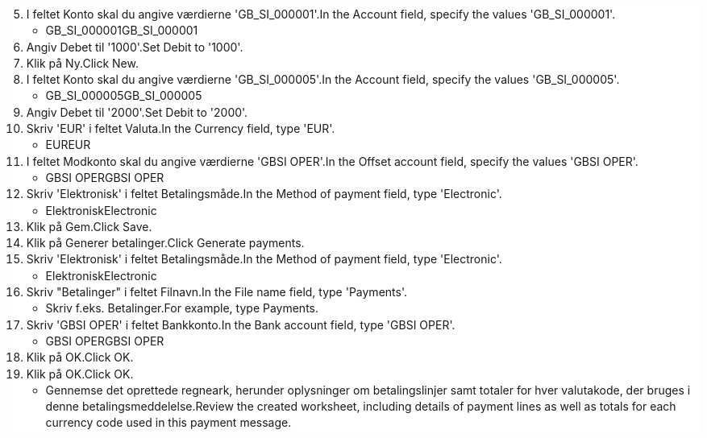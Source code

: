 5. <span data-ttu-id="2b6ac-263">I feltet Konto skal du angive værdierne 'GB_SI_000001'.</span><span class="sxs-lookup"><span data-stu-id="2b6ac-263">In the Account field, specify the values 'GB_SI_000001'.</span></span>
    * <span data-ttu-id="2b6ac-264">GB_SI_000001</span><span class="sxs-lookup"><span data-stu-id="2b6ac-264">GB_SI_000001</span></span>  
6. <span data-ttu-id="2b6ac-265">Angiv Debet til '1000'.</span><span class="sxs-lookup"><span data-stu-id="2b6ac-265">Set Debit to '1000'.</span></span>
7. <span data-ttu-id="2b6ac-266">Klik på Ny.</span><span class="sxs-lookup"><span data-stu-id="2b6ac-266">Click New.</span></span>
8. <span data-ttu-id="2b6ac-267">I feltet Konto skal du angive værdierne 'GB_SI_000005'.</span><span class="sxs-lookup"><span data-stu-id="2b6ac-267">In the Account field, specify the values 'GB_SI_000005'.</span></span>
    * <span data-ttu-id="2b6ac-268">GB_SI_000005</span><span class="sxs-lookup"><span data-stu-id="2b6ac-268">GB_SI_000005</span></span>  
9. <span data-ttu-id="2b6ac-269">Angiv Debet til '2000'.</span><span class="sxs-lookup"><span data-stu-id="2b6ac-269">Set Debit to '2000'.</span></span>
10. <span data-ttu-id="2b6ac-270">Skriv 'EUR' i feltet Valuta.</span><span class="sxs-lookup"><span data-stu-id="2b6ac-270">In the Currency field, type 'EUR'.</span></span>
    * <span data-ttu-id="2b6ac-271">EUR</span><span class="sxs-lookup"><span data-stu-id="2b6ac-271">EUR</span></span>  
11. <span data-ttu-id="2b6ac-272">I feltet Modkonto skal du angive værdierne 'GBSI OPER'.</span><span class="sxs-lookup"><span data-stu-id="2b6ac-272">In the Offset account field, specify the values 'GBSI OPER'.</span></span>
    * <span data-ttu-id="2b6ac-273">GBSI OPER</span><span class="sxs-lookup"><span data-stu-id="2b6ac-273">GBSI OPER</span></span>  
12. <span data-ttu-id="2b6ac-274">Skriv 'Elektronisk' i feltet Betalingsmåde.</span><span class="sxs-lookup"><span data-stu-id="2b6ac-274">In the Method of payment field, type 'Electronic'.</span></span>
    * <span data-ttu-id="2b6ac-275">Elektronisk</span><span class="sxs-lookup"><span data-stu-id="2b6ac-275">Electronic</span></span>  
13. <span data-ttu-id="2b6ac-276">Klik på Gem.</span><span class="sxs-lookup"><span data-stu-id="2b6ac-276">Click Save.</span></span>
14. <span data-ttu-id="2b6ac-277">Klik på Generer betalinger.</span><span class="sxs-lookup"><span data-stu-id="2b6ac-277">Click Generate payments.</span></span>
15. <span data-ttu-id="2b6ac-278">Skriv 'Elektronisk' i feltet Betalingsmåde.</span><span class="sxs-lookup"><span data-stu-id="2b6ac-278">In the Method of payment field, type 'Electronic'.</span></span>
    * <span data-ttu-id="2b6ac-279">Elektronisk</span><span class="sxs-lookup"><span data-stu-id="2b6ac-279">Electronic</span></span>  
16. <span data-ttu-id="2b6ac-280">Skriv "Betalinger" i feltet Filnavn.</span><span class="sxs-lookup"><span data-stu-id="2b6ac-280">In the File name field, type 'Payments'.</span></span>
    * <span data-ttu-id="2b6ac-281">Skriv f.eks. Betalinger.</span><span class="sxs-lookup"><span data-stu-id="2b6ac-281">For example, type Payments.</span></span>  
17. <span data-ttu-id="2b6ac-282">Skriv 'GBSI OPER' i feltet Bankkonto.</span><span class="sxs-lookup"><span data-stu-id="2b6ac-282">In the Bank account field, type 'GBSI OPER'.</span></span>
    * <span data-ttu-id="2b6ac-283">GBSI OPER</span><span class="sxs-lookup"><span data-stu-id="2b6ac-283">GBSI OPER</span></span>  
18. <span data-ttu-id="2b6ac-284">Klik på OK.</span><span class="sxs-lookup"><span data-stu-id="2b6ac-284">Click OK.</span></span>
19. <span data-ttu-id="2b6ac-285">Klik på OK.</span><span class="sxs-lookup"><span data-stu-id="2b6ac-285">Click OK.</span></span>
    * <span data-ttu-id="2b6ac-286">Gennemse det oprettede regneark, herunder oplysninger om betalingslinjer samt totaler for hver valutakode, der bruges i denne betalingsmeddelelse.</span><span class="sxs-lookup"><span data-stu-id="2b6ac-286">Review the created worksheet, including details of payment lines as well as totals for each currency code used in this payment message.</span></span>  

